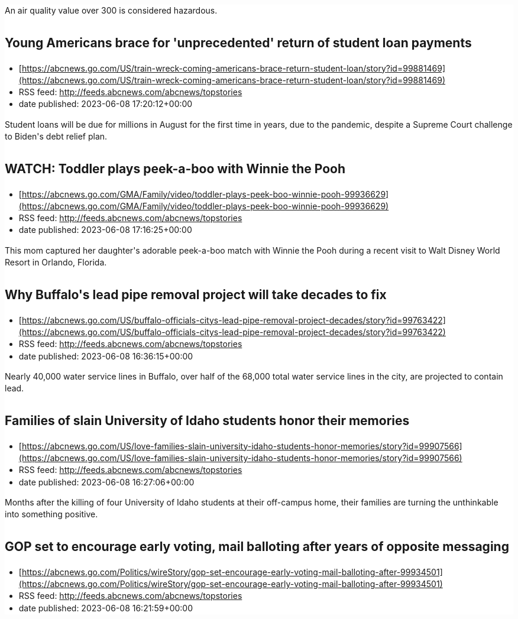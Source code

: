 An air quality value over 300 is considered hazardous.

## Young Americans brace for 'unprecedented' return of student loan payments
 - [https://abcnews.go.com/US/train-wreck-coming-americans-brace-return-student-loan/story?id=99881469](https://abcnews.go.com/US/train-wreck-coming-americans-brace-return-student-loan/story?id=99881469)
 - RSS feed: http://feeds.abcnews.com/abcnews/topstories
 - date published: 2023-06-08 17:20:12+00:00

Student loans will be due for millions in August for the first time in years, due to the pandemic, despite a Supreme Court challenge to Biden's debt relief plan.

## WATCH:  Toddler plays peek-a-boo with Winnie the Pooh
 - [https://abcnews.go.com/GMA/Family/video/toddler-plays-peek-boo-winnie-pooh-99936629](https://abcnews.go.com/GMA/Family/video/toddler-plays-peek-boo-winnie-pooh-99936629)
 - RSS feed: http://feeds.abcnews.com/abcnews/topstories
 - date published: 2023-06-08 17:16:25+00:00

This mom captured her daughter's adorable peek-a-boo match with Winnie the Pooh during a recent visit to Walt Disney World Resort in Orlando, Florida.

## Why Buffalo's lead pipe removal project will take decades to fix
 - [https://abcnews.go.com/US/buffalo-officials-citys-lead-pipe-removal-project-decades/story?id=99763422](https://abcnews.go.com/US/buffalo-officials-citys-lead-pipe-removal-project-decades/story?id=99763422)
 - RSS feed: http://feeds.abcnews.com/abcnews/topstories
 - date published: 2023-06-08 16:36:15+00:00

Nearly 40,000 water service lines in Buffalo, over half of the 68,000 total water service lines in the city, are projected to contain lead.

## Families of slain University of Idaho students honor their memories
 - [https://abcnews.go.com/US/love-families-slain-university-idaho-students-honor-memories/story?id=99907566](https://abcnews.go.com/US/love-families-slain-university-idaho-students-honor-memories/story?id=99907566)
 - RSS feed: http://feeds.abcnews.com/abcnews/topstories
 - date published: 2023-06-08 16:27:06+00:00

Months after the killing of four University of Idaho students at their off-campus home, their families are turning the unthinkable into something positive.

## GOP set to encourage early voting, mail balloting after years of opposite messaging
 - [https://abcnews.go.com/Politics/wireStory/gop-set-encourage-early-voting-mail-balloting-after-99934501](https://abcnews.go.com/Politics/wireStory/gop-set-encourage-early-voting-mail-balloting-after-99934501)
 - RSS feed: http://feeds.abcnews.com/abcnews/topstories
 - date published: 2023-06-08 16:21:59+00:00
